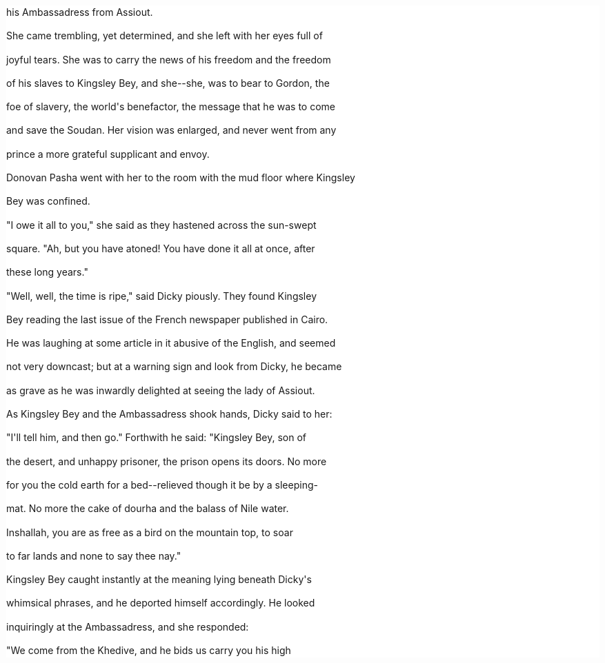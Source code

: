 his Ambassadress from Assiout.



She came trembling, yet determined, and she left with her eyes full of

joyful tears.  She was to carry the news of his freedom and the freedom

of his slaves to Kingsley Bey, and she--she, was to bear to Gordon, the

foe of slavery, the world's benefactor, the message that he was to come

and save the Soudan.  Her vision was enlarged, and never went from any

prince a more grateful supplicant and envoy.



Donovan Pasha went with her to the room with the mud floor where Kingsley

Bey was confined.



"I owe it all to you," she said as they hastened across the sun-swept

square.  "Ah, but you have atoned!  You have done it all at once, after

these long years."



"Well, well, the time is ripe," said Dicky piously.  They found Kingsley

Bey reading the last issue of the French newspaper published in Cairo.

He was laughing at some article in it abusive of the English, and seemed

not very downcast; but at a warning sign and look from Dicky, he became

as grave as he was inwardly delighted at seeing the lady of Assiout.



As Kingsley Bey and the Ambassadress shook hands, Dicky said to her:

"I'll tell him, and then go."  Forthwith he said: "Kingsley Bey, son of

the desert, and unhappy prisoner, the prison opens its doors.  No more

for you the cold earth for a bed--relieved though it be by a sleeping-

mat.  No more the cake of dourha and the balass of Nile water.

Inshallah, you are as free as a bird on the mountain top, to soar

to far lands and none to say thee nay."



Kingsley Bey caught instantly at the meaning lying beneath Dicky's

whimsical phrases, and he deported himself accordingly.  He looked

inquiringly at the Ambassadress, and she responded:



"We come from the Khedive, and he bids us carry you his high
